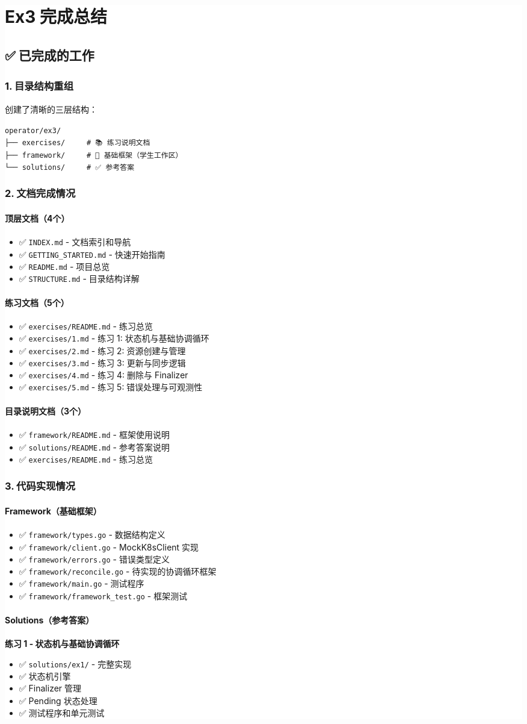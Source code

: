 # Ex3 完成总结

## ✅ 已完成的工作

### 1. 目录结构重组

创建了清晰的三层结构：

```
operator/ex3/
├── exercises/     # 📚 练习说明文档
├── framework/     # 🔧 基础框架（学生工作区）
└── solutions/     # ✅ 参考答案
```

### 2. 文档完成情况

#### 顶层文档（4个）
- ✅ `INDEX.md` - 文档索引和导航
- ✅ `GETTING_STARTED.md` - 快速开始指南
- ✅ `README.md` - 项目总览
- ✅ `STRUCTURE.md` - 目录结构详解

#### 练习文档（5个）
- ✅ `exercises/README.md` - 练习总览
- ✅ `exercises/1.md` - 练习 1: 状态机与基础协调循环
- ✅ `exercises/2.md` - 练习 2: 资源创建与管理
- ✅ `exercises/3.md` - 练习 3: 更新与同步逻辑
- ✅ `exercises/4.md` - 练习 4: 删除与 Finalizer
- ✅ `exercises/5.md` - 练习 5: 错误处理与可观测性

#### 目录说明文档（3个）
- ✅ `framework/README.md` - 框架使用说明
- ✅ `solutions/README.md` - 参考答案说明
- ✅ `exercises/README.md` - 练习总览

### 3. 代码实现情况

#### Framework（基础框架）
- ✅ `framework/types.go` - 数据结构定义
- ✅ `framework/client.go` - MockK8sClient 实现
- ✅ `framework/errors.go` - 错误类型定义
- ✅ `framework/reconcile.go` - 待实现的协调循环框架
- ✅ `framework/main.go` - 测试程序
- ✅ `framework/framework_test.go` - 框架测试

#### Solutions（参考答案）

**练习 1 - 状态机与基础协调循环**
- ✅ `solutions/ex1/` - 完整实现
- ✅ 状态机引擎
- ✅ Finalizer 管理
- ✅ Pending 状态处理
- ✅ 测试程序和单元测试
